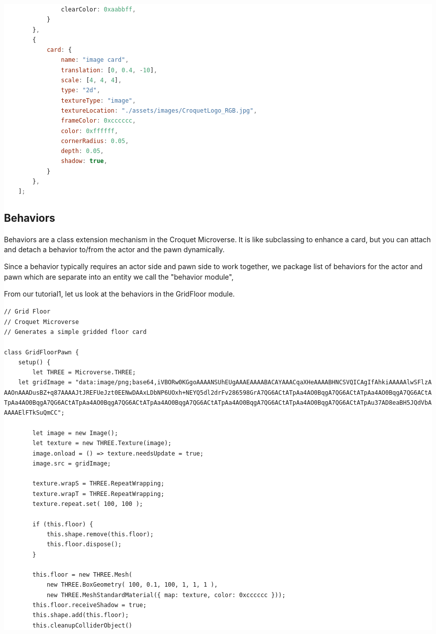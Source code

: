 ```Javascript
                clearColor: 0xaabbff,
            }
        },
        {
            card: {
                name: "image card",
                translation: [0, 0.4, -10],
                scale: [4, 4, 4],
                type: "2d",
                textureType: "image",
                textureLocation: "./assets/images/CroquetLogo_RGB.jpg",
                frameColor: 0xcccccc,
                color: 0xffffff,
                cornerRadius: 0.05,
                depth: 0.05,
                shadow: true,
            }
        },
    ];
```

## Behaviors

Behaviors are a class extension mechanism in the Croquet Microverse. It is like subclassing to enhance a card, but you can attach and detach a behavior to/from the actor and the pawn dynamically.

Since a behavior typically requires an actor side and pawn side to work together, we package list of behaviors for the actor and pawn which are separate into an entity we call the "behavior module", 

From our tutorial1, let us look at the behaviors in the GridFloor module.

```
// Grid Floor
// Croquet Microverse
// Generates a simple gridded floor card

class GridFloorPawn {
    setup() {
        let THREE = Microverse.THREE;
	let gridImage = "data:image/png;base64,iVBORw0KGgoAAAANSUhEUgAAAEAAAABACAYAAACqaXHeAAAABHNCSVQICAgIfAhkiAAAAAlwSFlzAAAOnAAADusBZ+q87AAAAJtJREFUeJzt0EENwDAAxLDbNP6UOxh+NEYQ5dl2drFv286598GrA7QG6ACtATpAa4AO0BqgA7QG6ACtATpAa4AO0BqgA7QG6ACtATpAa4AO0BqgA7QG6ACtATpAa4AO0BqgA7QG6ACtATpAa4AO0BqgA7QG6ACtATpAa4AO0BqgA7QG6ACtATpAa4AO0BqgA7QG6ACtATpAu37AD8eaBH5JQdVbAAAAAElFTkSuQmCC";

        let image = new Image();
        let texture = new THREE.Texture(image);
        image.onload = () => texture.needsUpdate = true;
        image.src = gridImage;

        texture.wrapS = THREE.RepeatWrapping;
        texture.wrapT = THREE.RepeatWrapping;
        texture.repeat.set( 100, 100 );

        if (this.floor) {
            this.shape.remove(this.floor);
            this.floor.dispose();
        }

        this.floor = new THREE.Mesh(
            new THREE.BoxGeometry( 100, 0.1, 100, 1, 1, 1 ),
            new THREE.MeshStandardMaterial({ map: texture, color: 0xcccccc }));
        this.floor.receiveShadow = true;
        this.shape.add(this.floor);
        this.cleanupColliderObject()
```